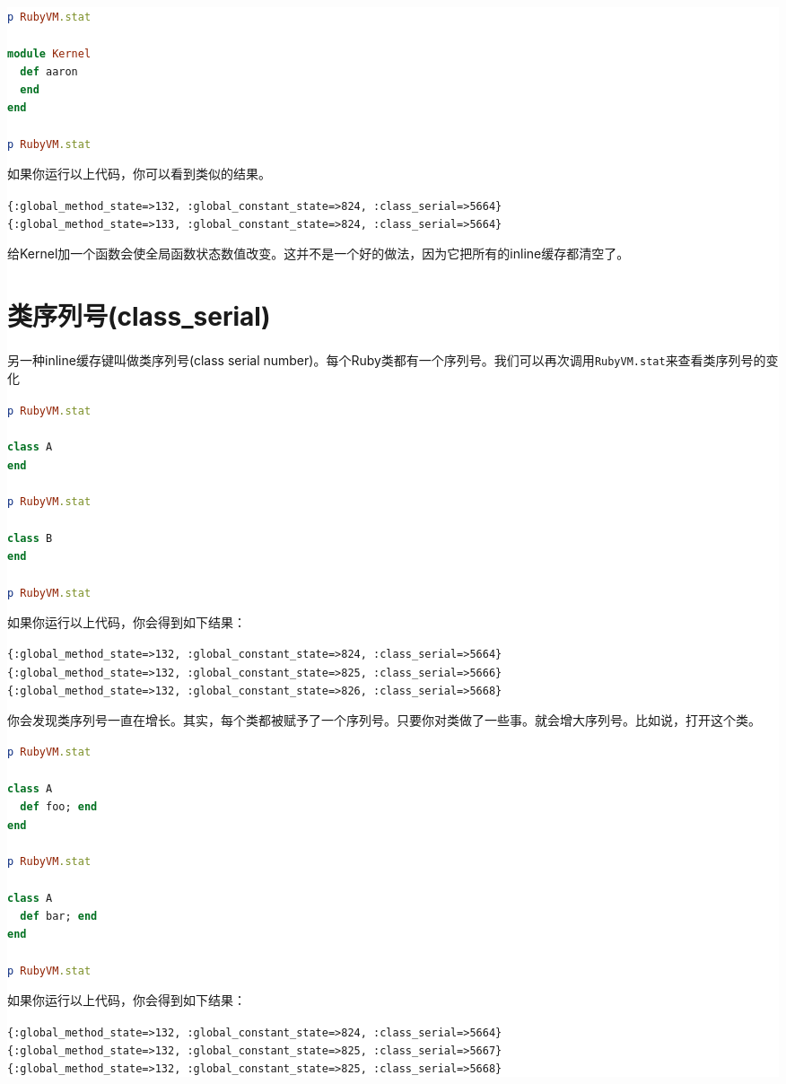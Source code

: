 ```ruby
p RubyVM.stat

module Kernel
  def aaron
  end
end

p RubyVM.stat
```
如果你运行以上代码，你可以看到类似的结果。

```
{:global_method_state=>132, :global_constant_state=>824, :class_serial=>5664}
{:global_method_state=>133, :global_constant_state=>824, :class_serial=>5664}
```

给Kernel加一个函数会使全局函数状态数值改变。这并不是一个好的做法，因为它把所有的inline缓存都清空了。

# 类序列号(class_serial)

 另一种inline缓存键叫做类序列号(class serial number)。每个Ruby类都有一个序列号。我们可以再次调用`RubyVM.stat`来查看类序列号的变化

 ```ruby
 p RubyVM.stat

class A
end

p RubyVM.stat

class B
end

p RubyVM.stat
```

如果你运行以上代码，你会得到如下结果：

```
{:global_method_state=>132, :global_constant_state=>824, :class_serial=>5664}
{:global_method_state=>132, :global_constant_state=>825, :class_serial=>5666}
{:global_method_state=>132, :global_constant_state=>826, :class_serial=>5668}
```
你会发现类序列号一直在增长。其实，每个类都被赋予了一个序列号。只要你对类做了一些事。就会增大序列号。比如说，打开这个类。

```ruby
p RubyVM.stat

class A
  def foo; end
end

p RubyVM.stat

class A
  def bar; end
end

p RubyVM.stat
```
如果你运行以上代码，你会得到如下结果：
```
{:global_method_state=>132, :global_constant_state=>824, :class_serial=>5664}
{:global_method_state=>132, :global_constant_state=>825, :class_serial=>5667}
{:global_method_state=>132, :global_constant_state=>825, :class_serial=>5668}
```
